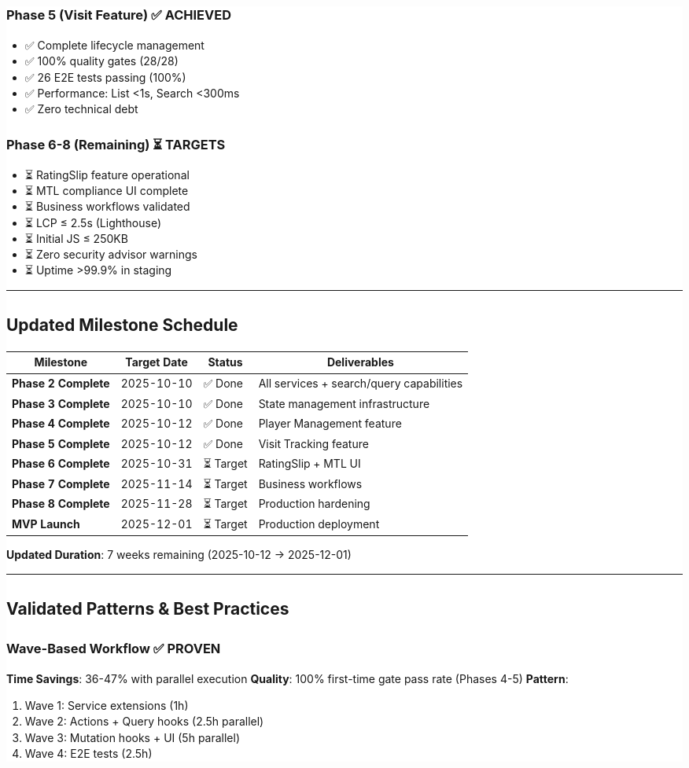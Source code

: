 ### Phase 5 (Visit Feature) ✅ ACHIEVED
- ✅ Complete lifecycle management
- ✅ 100% quality gates (28/28)
- ✅ 26 E2E tests passing (100%)
- ✅ Performance: List <1s, Search <300ms
- ✅ Zero technical debt

### Phase 6-8 (Remaining) ⏳ TARGETS
- ⏳ RatingSlip feature operational
- ⏳ MTL compliance UI complete
- ⏳ Business workflows validated
- ⏳ LCP ≤ 2.5s (Lighthouse)
- ⏳ Initial JS ≤ 250KB
- ⏳ Zero security advisor warnings
- ⏳ Uptime >99.9% in staging

---

## Updated Milestone Schedule

| Milestone | Target Date | Status | Deliverables |
|-----------|-------------|--------|--------------|
| **Phase 2 Complete** | 2025-10-10 | ✅ Done | All services + search/query capabilities |
| **Phase 3 Complete** | 2025-10-10 | ✅ Done | State management infrastructure |
| **Phase 4 Complete** | 2025-10-12 | ✅ Done | Player Management feature |
| **Phase 5 Complete** | 2025-10-12 | ✅ Done | Visit Tracking feature |
| **Phase 6 Complete** | 2025-10-31 | ⏳ Target | RatingSlip + MTL UI |
| **Phase 7 Complete** | 2025-11-14 | ⏳ Target | Business workflows |
| **Phase 8 Complete** | 2025-11-28 | ⏳ Target | Production hardening |
| **MVP Launch** | 2025-12-01 | ⏳ Target | Production deployment |

**Updated Duration**: 7 weeks remaining (2025-10-12 → 2025-12-01)

---

## Validated Patterns & Best Practices

### Wave-Based Workflow ✅ PROVEN
**Time Savings**: 36-47% with parallel execution
**Quality**: 100% first-time gate pass rate (Phases 4-5)
**Pattern**:
1. Wave 1: Service extensions (1h)
2. Wave 2: Actions + Query hooks (2.5h parallel)
3. Wave 3: Mutation hooks + UI (5h parallel)
4. Wave 4: E2E tests (2.5h)
